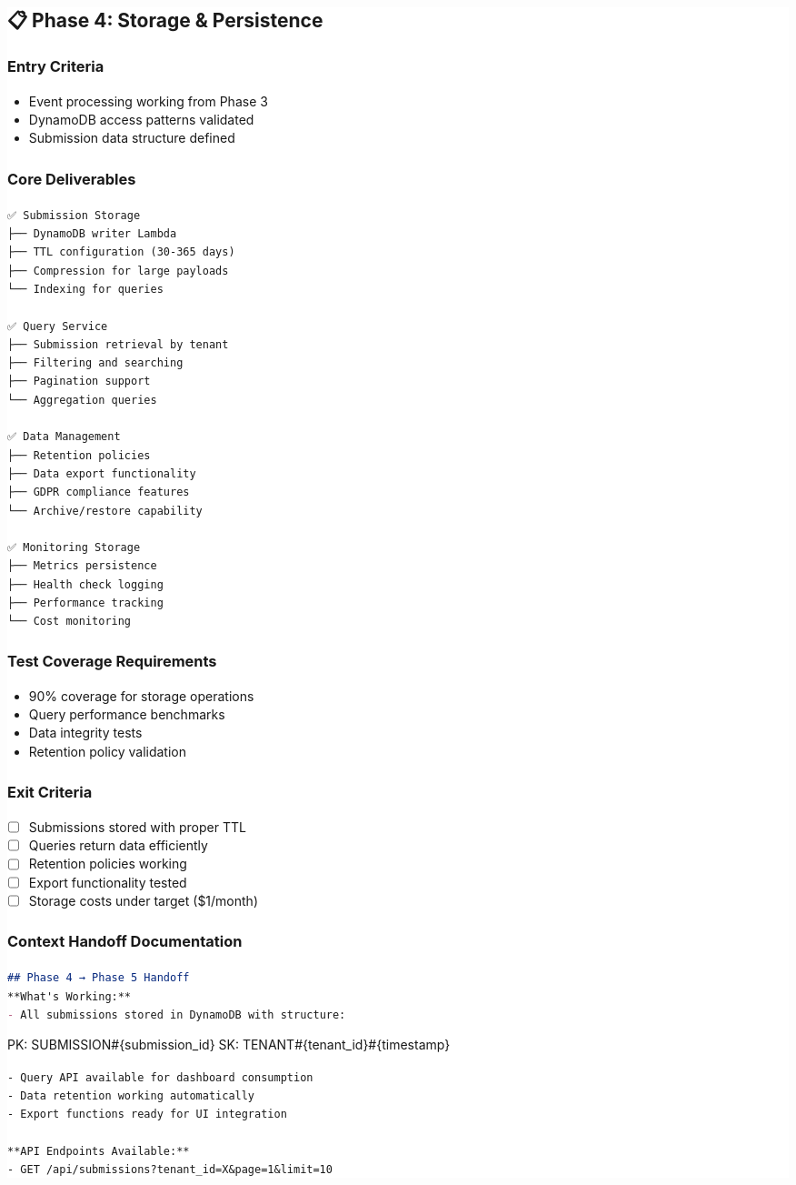 
## 📋 Phase 4: Storage & Persistence

### Entry Criteria
- Event processing working from Phase 3
- DynamoDB access patterns validated
- Submission data structure defined

### Core Deliverables
```
✅ Submission Storage
├── DynamoDB writer Lambda  
├── TTL configuration (30-365 days)
├── Compression for large payloads
└── Indexing for queries

✅ Query Service
├── Submission retrieval by tenant
├── Filtering and searching
├── Pagination support
└── Aggregation queries

✅ Data Management
├── Retention policies
├── Data export functionality
├── GDPR compliance features
└── Archive/restore capability

✅ Monitoring Storage
├── Metrics persistence
├── Health check logging
├── Performance tracking
└── Cost monitoring
```

### Test Coverage Requirements
- 90% coverage for storage operations
- Query performance benchmarks
- Data integrity tests
- Retention policy validation

### Exit Criteria
- [ ] Submissions stored with proper TTL
- [ ] Queries return data efficiently
- [ ] Retention policies working
- [ ] Export functionality tested
- [ ] Storage costs under target ($1/month)

### Context Handoff Documentation
```markdown
## Phase 4 → Phase 5 Handoff
**What's Working:**
- All submissions stored in DynamoDB with structure:
  ```
  PK: SUBMISSION#{submission_id}
  SK: TENANT#{tenant_id}#{timestamp}
  ```
- Query API available for dashboard consumption
- Data retention working automatically
- Export functions ready for UI integration

**API Endpoints Available:**
- GET /api/submissions?tenant_id=X&page=1&limit=10
  ```